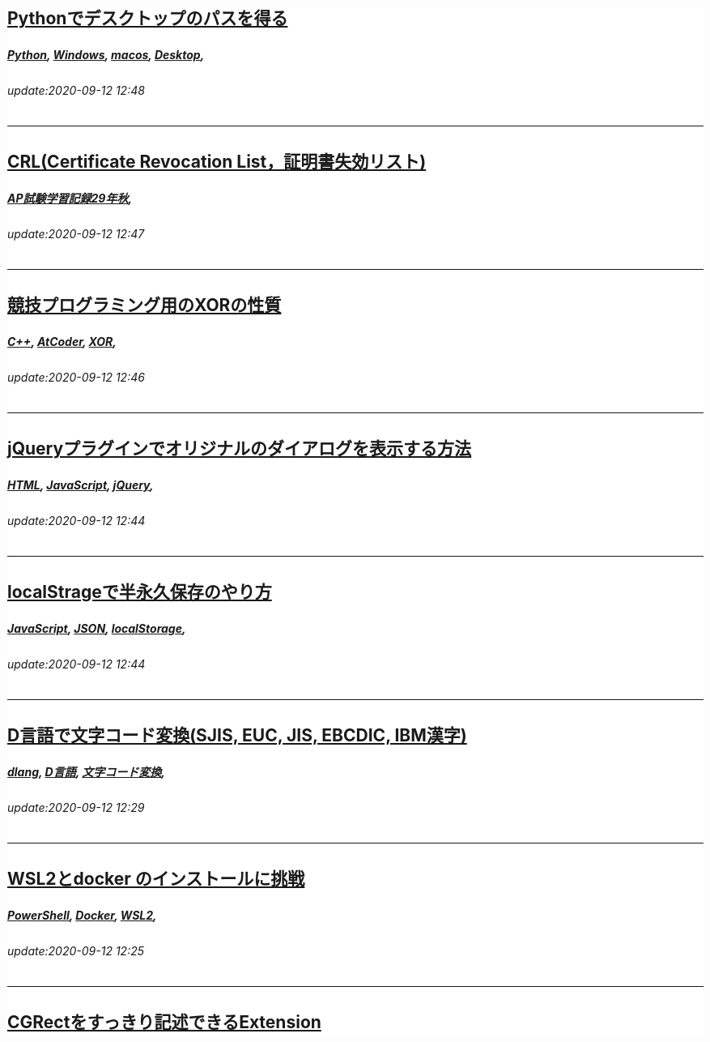 ## [Pythonでデスクトップのパスを得る](https://qiita.com/kujirahand/items/499d606bc96d0c9ccc15)
##### [Python](https://qiita.com/tags/Python), [Windows](https://qiita.com/tags/Windows), [macos](https://qiita.com/tags/macos), [Desktop](https://qiita.com/tags/Desktop), 
###### update:2020-09-12 12:48
---
## [CRL(Certificate Revocation List，証明書失効リスト)](https://qiita.com/lymansouka2017/items/2d292b2c768d893f9efe)
##### [AP試験学習記録29年秋](https://qiita.com/tags/AP試験学習記録29年秋), 
###### update:2020-09-12 12:47
---
## [競技プログラミング用のXORの性質](https://qiita.com/naoaki0802/items/5eb652b673e34502ba26)
##### [C++](https://qiita.com/tags/C++), [AtCoder](https://qiita.com/tags/AtCoder), [XOR](https://qiita.com/tags/XOR), 
###### update:2020-09-12 12:46
---
## [jQueryプラグインでオリジナルのダイアログを表示する方法](https://qiita.com/tamakiiii/items/51f919ea1007424bd52b)
##### [HTML](https://qiita.com/tags/HTML), [JavaScript](https://qiita.com/tags/JavaScript), [jQuery](https://qiita.com/tags/jQuery), 
###### update:2020-09-12 12:44
---
## [localStrageで半永久保存のやり方](https://qiita.com/akihiro-inagaki/items/8d3959249a5eb164f9cd)
##### [JavaScript](https://qiita.com/tags/JavaScript), [JSON](https://qiita.com/tags/JSON), [localStorage](https://qiita.com/tags/localStorage), 
###### update:2020-09-12 12:44
---
## [D言語で文字コード変換(SJIS, EUC, JIS, EBCDIC, IBM漢字)](https://qiita.com/devmynote/items/5bf6b866dc83ca13a33a)
##### [dlang](https://qiita.com/tags/dlang), [D言語](https://qiita.com/tags/D言語), [文字コード変換](https://qiita.com/tags/文字コード変換), 
###### update:2020-09-12 12:29
---
## [WSL2とdocker のインストールに挑戦](https://qiita.com/fumi-m/items/e950bc6f0d048b6e7bb5)
##### [PowerShell](https://qiita.com/tags/PowerShell), [Docker](https://qiita.com/tags/Docker), [WSL2](https://qiita.com/tags/WSL2), 
###### update:2020-09-12 12:25
---
## [CGRectをすっきり記述できるExtension](https://qiita.com/shinohara-san/items/35a30acd373474fdfb18)
